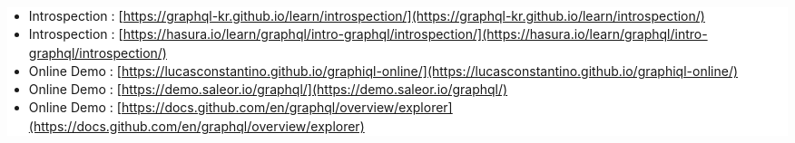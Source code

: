 * Introspection : [https://graphql-kr.github.io/learn/introspection/](https://graphql-kr.github.io/learn/introspection/)
* Introspection : [https://hasura.io/learn/graphql/intro-graphql/introspection/](https://hasura.io/learn/graphql/intro-graphql/introspection/)
* Online Demo : [https://lucasconstantino.github.io/graphiql-online/](https://lucasconstantino.github.io/graphiql-online/)
* Online Demo : [https://demo.saleor.io/graphql/](https://demo.saleor.io/graphql/)
* Online Demo : [https://docs.github.com/en/graphql/overview/explorer](https://docs.github.com/en/graphql/overview/explorer)